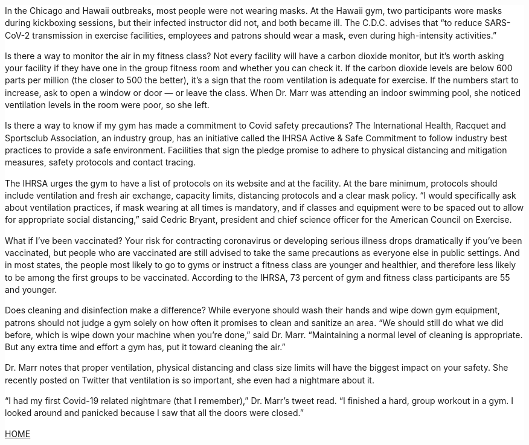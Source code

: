 In the Chicago and Hawaii outbreaks, most people were not wearing masks. At the Hawaii gym, two participants wore masks during kickboxing sessions, but their infected instructor did not, and both became ill. The C.D.C. advises that “to reduce SARS-CoV-2 transmission in exercise facilities, employees and patrons should wear a mask, even during high-intensity activities.”

Is there a way to monitor the air in my fitness class?
Not every facility will have a carbon dioxide monitor, but it’s worth asking your facility if they have one in the group fitness room and whether you can check it. If the carbon dioxide levels are below 600 parts per million (the closer to 500 the better), it’s a sign that the room ventilation is adequate for exercise. If the numbers start to increase, ask to open a window or door — or leave the class. When Dr. Marr was attending an indoor swimming pool, she noticed ventilation levels in the room were poor, so she left.

Is there a way to know if my gym has made a commitment to Covid safety precautions?
The International Health, Racquet and Sportsclub Association, an industry group, has an initiative called the IHRSA Active & Safe Commitment to follow industry best practices to provide a safe environment. Facilities that sign the pledge promise to adhere to physical distancing and mitigation measures, safety protocols and contact tracing.

The IHRSA urges the gym to have a list of protocols on its website and at the facility. At the bare minimum, protocols should include ventilation and fresh air exchange, capacity limits, distancing protocols and a clear mask policy. “I would specifically ask about ventilation practices, if mask wearing at all times is mandatory, and if classes and equipment were to be spaced out to allow for appropriate social distancing,” said Cedric Bryant, president and chief science officer for the American Council on Exercise.

What if I’ve been vaccinated?
Your risk for contracting coronavirus or developing serious illness drops dramatically if you’ve been vaccinated, but people who are vaccinated are still advised to take the same precautions as everyone else in public settings. And in most states, the people most likely to go to gyms or instruct a fitness class are younger and healthier, and therefore less likely to be among the first groups to be vaccinated. According to the IHRSA, 73 percent of gym and fitness class participants are 55 and younger.

Does cleaning and disinfection make a difference?
While everyone should wash their hands and wipe down gym equipment, patrons should not judge a gym solely on how often it promises to clean and sanitize an area. “We should still do what we did before, which is wipe down your machine when you’re done,” said Dr. Marr. “Maintaining a normal level of cleaning is appropriate. But any extra time and effort a gym has, put it toward cleaning the air.”

Dr. Marr notes that proper ventilation, physical distancing and class size limits will have the biggest impact on your safety. She recently posted on Twitter that ventilation is so important, she even had a nightmare about it.

“I had my first Covid-19 related nightmare (that I remember),” Dr. Marr’s tweet read. “I finished a hard, group workout in a gym. I looked around and panicked because I saw that all the doors were closed.”

[HOME](../index.md)